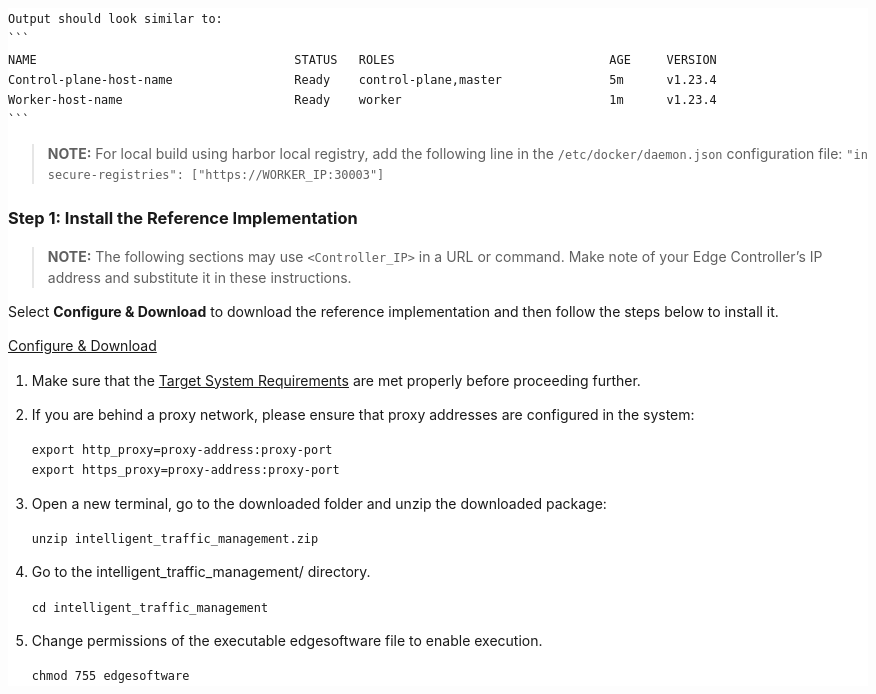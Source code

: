     Output should look similar to:
    ```
    NAME                                    STATUS   ROLES                              AGE     VERSION
    Control-plane-host-name                 Ready    control-plane,master               5m      v1.23.4
    Worker-host-name                        Ready    worker                             1m      v1.23.4
    ```

>**NOTE:** For local build using harbor local registry, add the following line in the ``/etc/docker/daemon.json`` configuration file: 
``"insecure-registries": ["https://WORKER_IP:30003"]``



### Step 1: Install the Reference Implementation

>**NOTE:** The following sections may use ``<Controller_IP>`` in a URL
or command. Make note of your Edge Controller’s IP address and
substitute it in these instructions.

Select **Configure &
Download** to download
the reference implementation and then follow the steps below to install
it.

[Configure &
Download](https://software.intel.com/iot/edgesoftwarehub/download/home/ri/intelligent_traffic_management)

1.  Make sure that the [Target System Requirements](#target-system-requirements)
    are met properly before proceeding further.


2.  If you are behind a proxy network, please ensure that proxy addresses are configured in the system:

    ```
    export http_proxy=proxy-address:proxy-port
    export https_proxy=proxy-address:proxy-port
    ```

3.  Open a new terminal, go to the downloaded folder and unzip the downloaded package:
    ```
    unzip intelligent_traffic_management.zip
    ```

4.  Go to the intelligent_traffic_management/
    directory.

    ```
    cd intelligent_traffic_management
    ```

5.  Change permissions of the executable edgesoftware file to enable
    execution.

    ```
    chmod 755 edgesoftware
    ```
